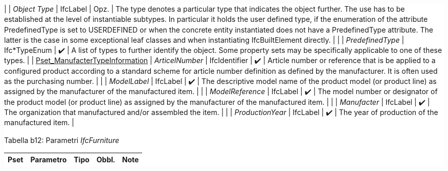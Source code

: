 |                                                                                                                                            |  _Object Type_   |   IfcLabel    | Opz.  | The type denotes a particular type that indicates the object further. The use has to be established at the level of instantiable subtypes. In particular it holds the user defined type, if the enumeration of the attribute PredefinedType is set to USERDEFINED or when the concrete entity instantiated does not have a PredefinedType attribute. The latter is the case in some exceptional leaf classes and when instantiating IfcBuiltElement directly. |
|                                                                                                                                            | _PredefinedType_ | Ifc\*TypeEnum |  ✔️   |                                                                                                                                                                   A list of types to further identify the object. Some property sets may be specifically applicable to one of these types.                                                                                                                                                                    |
| [Pset_ManufacterTypeInformation](https://standards.buildingsmart.org/IFC/RELEASE/IFC4_3/HTML/lexical/Pset_ManufacturerTypeInformation.htm) | _ArticelNumber_  | IfcIdentifier |  ✔️   |                                                                                                                        Article number or reference that is be applied to a configured product according to a standard scheme for article number definition as defined by the manufacturer. It is often used as the purchasing number.                                                                                                                         |
|                                                                                                                                            |   _ModelLabel_   |   IfcLabel    |  ✔️   |                                                                                                                                                                  The descriptive model name of the product model (or product line) as assigned by the manufacturer of the manufactured item.                                                                                                                                                                  |
|                                                                                                                                            | _ModelReference_ |   IfcLabel    |  ✔️   |                                                                                                                                                                The model number or designator of the product model (or product line) as assigned by the manufacturer of the manufactured item.                                                                                                                                                                |
|                                                                                                                                            |   _Manufacter_   |   IfcLabel    |  ✔️   |                                                                                                                                                                                                 The organization that manufactured and/or assembled the item.                                                                                                                                                                                                 |
|                                                                                                                                            | _ProductionYear_ |   IfcLabel    |  ✔️   |                                                                                                                                                                                                       The year of production of the manufactured item.                                                                                                                                                                                                        |

Tabella b12: Parametri _IfcFurniture_

|                                                                    Pset                                                                    |    Parametro     |         Tipo         | Obbl. |                                                                                                                                                                                                                             Note                                                                                                                                                                                                                              |
| :----------------------------------------------------------------------------------------------------------------------------------------: | :--------------: | :------------------: | :---: | :-----------------------------------------------------------------------------------------------------------------------------------------------------------------------------------------------------------------------------------------------------------------------------------------------------------------------------------------------------------------------------------------------------------------------------------------------------------: |